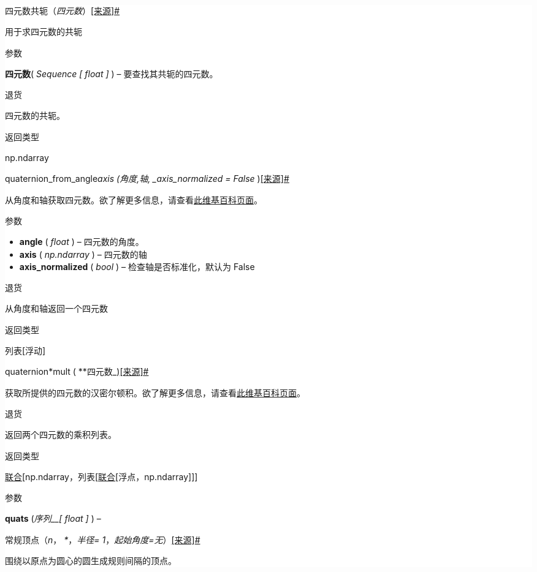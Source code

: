 四元数共轭（_四元数_）[\[来源\]](../_modules/manim/utils/space_ops.html#quaternion_conjugate)[#](#manim.utils.space_ops.quaternion_conjugate "此定义的固定链接")

用于求四元数的共轭

参数

**四元数**( _Sequence_ _\[_ _float_ _\]_ ) – 要查找其共轭的四元数。

退货

四元数的共轭。

返回类型

np.ndarray

quaternion_from_angle*axis (*角度*,*轴*, \_axis_normalized = False* )[\[来源\]](../_modules/manim/utils/space_ops.html#quaternion_from_angle_axis)[#](#manim.utils.space_ops.quaternion_from_angle_axis "此定义的固定链接")

从角度和轴获取四元数。欲了解更多信息，请查看[此维基百科页面](https://en.wikipedia.org/wiki/Conversion_between_quaternions_and_Euler_angles)。

参数

- **angle** ( _float_ ) – 四元数的角度。
- **axis** ( _np.ndarray_ ) – 四元数的轴
- **axis_normalized** ( _bool_ ) – 检查轴是否标准化，默认为 False

退货

从角度和轴返回一个四元数

返回类型

列表\[浮动\]

quaternion*mult ( *\*四元数\_)[\[来源\]](../_modules/manim/utils/space_ops.html#quaternion_mult)[#](#manim.utils.space_ops.quaternion_mult "此定义的固定链接")

获取所提供的四元数的汉密尔顿积。欲了解更多信息，请查看[此维基百科页面](https://en.wikipedia.org/wiki/Quaternion)。

退货

返回两个四元数的乘积列表。

返回类型

[联合](manim.mobject.geometry.boolean_ops.Union.html#manim.mobject.geometry.boolean_ops.Union "manim.mobject.geometry.boolean_ops.Union")\[np.ndarray，列表\[[联合](manim.mobject.geometry.boolean_ops.Union.html#manim.mobject.geometry.boolean_ops.Union "manim.mobject.geometry.boolean_ops.Union")\[浮点，np.ndarray\]\]\]

参数

**quats** (_序列\_\_\[_ _float_ _\]_ ) –

常规顶点（_n_， _\*_，_半径= 1_，_起始角度=无_）[\[来源\]](../_modules/manim/utils/space_ops.html#regular_vertices)[#](#manim.utils.space_ops.regular_vertices "此定义的固定链接")

围绕以原点为圆心的圆生成规则间隔的顶点。

